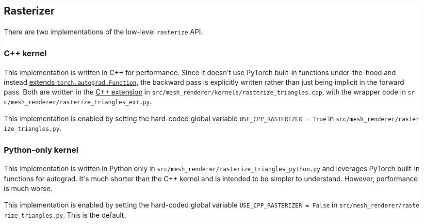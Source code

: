 ## Rasterizer

There are two implementations of the low-level `rasterize` API.

### C++ kernel

This implementation is written in C++ for performance. Since it doesn't use PyTorch built-in functions under-the-hood and instead [extends `torch.autograd.Function`](https://pytorch.org/docs/stable/notes/extending.html#extending-autograd), the backward pass is explicitly written rather than just being implicit in the forward pass. Both are written in the [C++ extension](https://pytorch.org/tutorials/advanced/cpp_extension.html) in `src/mesh_renderer/kernels/rasterize_triangles.cpp`, with the wrapper code in `src/mesh_renderer/rasterize_triangles_ext.py`.

This implementation is enabled by setting the hard-coded global variable `USE_CPP_RASTERIZER = True` in `src/mesh_renderer/rasterize_triangles.py`.

### Python-only kernel

This implementation is written in Python only in `src/mesh_renderer/rasterize_triangles_python.py` and leverages PyTorch built-in functions for autograd. It's much shorter than the C++ kernel and is intended to be simpler to understand. However, performance is much worse.

This implementation is enabled by setting the hard-coded global variable `USE_CPP_RASTERIZER = False` in `src/mesh_renderer/rasterize_triangles.py`. This is the default.